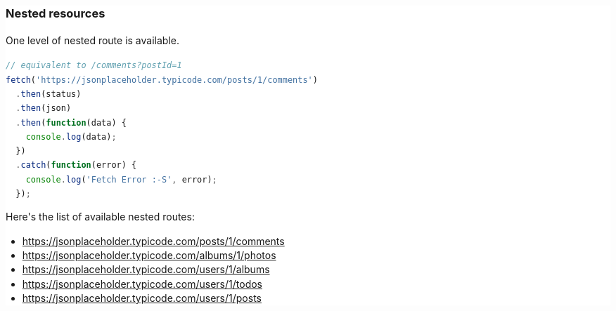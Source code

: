 ### Nested resources

One level of nested route is available.

```javascript
// equivalent to /comments?postId=1
fetch('https://jsonplaceholder.typicode.com/posts/1/comments')
  .then(status)
  .then(json)
  .then(function(data) {
    console.log(data);
  })
  .catch(function(error) {
    console.log('Fetch Error :-S', error);
  });
```

Here's the list of available nested routes:

* https://jsonplaceholder.typicode.com/posts/1/comments
* https://jsonplaceholder.typicode.com/albums/1/photos
* https://jsonplaceholder.typicode.com/users/1/albums
* https://jsonplaceholder.typicode.com/users/1/todos
* https://jsonplaceholder.typicode.com/users/1/posts
